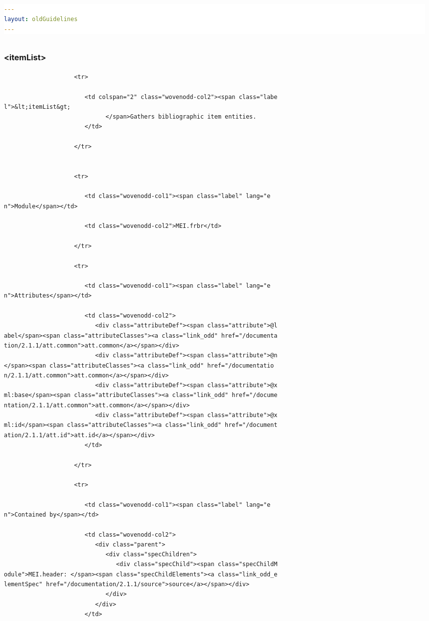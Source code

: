```yaml
---
layout: oldGuidelines
---
```

<article class="page type-page status-publish hentry">
   <div class="entry-content">
      <div class="panel-grid">
         <div class="panel-grid-cell" style="width: 65%; float: left;">
            <div class="panel widget widget_text panel-first-child panel-last-child">
               <div class="textwidget">
                  <div xmlns="http://www.w3.org/1999/xhtml">
                     <h3>&lt;itemList&gt;</h3>
                     <table class="wovenodd">
                        
                        <tr>
                           
                           <td colspan="2" class="wovenodd-col2"><span class="label">&lt;itemList&gt;
                                 </span>Gathers bibliographic item entities.
                           </td>
                           
                        </tr>
                        
                        
                        <tr>
                           
                           <td class="wovenodd-col1"><span class="label" lang="en">Module</span></td>
                           
                           <td class="wovenodd-col2">MEI.frbr</td>
                           
                        </tr>
                        
                        <tr>
                           
                           <td class="wovenodd-col1"><span class="label" lang="en">Attributes</span></td>
                           
                           <td class="wovenodd-col2">
                              <div class="attributeDef"><span class="attribute">@label</span><span class="attributeClasses"><a class="link_odd" href="/documentation/2.1.1/att.common">att.common</a></span></div>
                              <div class="attributeDef"><span class="attribute">@n</span><span class="attributeClasses"><a class="link_odd" href="/documentation/2.1.1/att.common">att.common</a></span></div>
                              <div class="attributeDef"><span class="attribute">@xml:base</span><span class="attributeClasses"><a class="link_odd" href="/documentation/2.1.1/att.common">att.common</a></span></div>
                              <div class="attributeDef"><span class="attribute">@xml:id</span><span class="attributeClasses"><a class="link_odd" href="/documentation/2.1.1/att.id">att.id</a></span></div>
                           </td>
                           
                        </tr>
                        
                        <tr>
                           
                           <td class="wovenodd-col1"><span class="label" lang="en">Contained by</span></td>
                           
                           <td class="wovenodd-col2">
                              <div class="parent">
                                 <div class="specChildren">
                                    <div class="specChild"><span class="specChildModule">MEI.header: </span><span class="specChildElements"><a class="link_odd_elementSpec" href="/documentation/2.1.1/source">source</a></span></div>
                                 </div>
                              </div>
                           </td>
                           